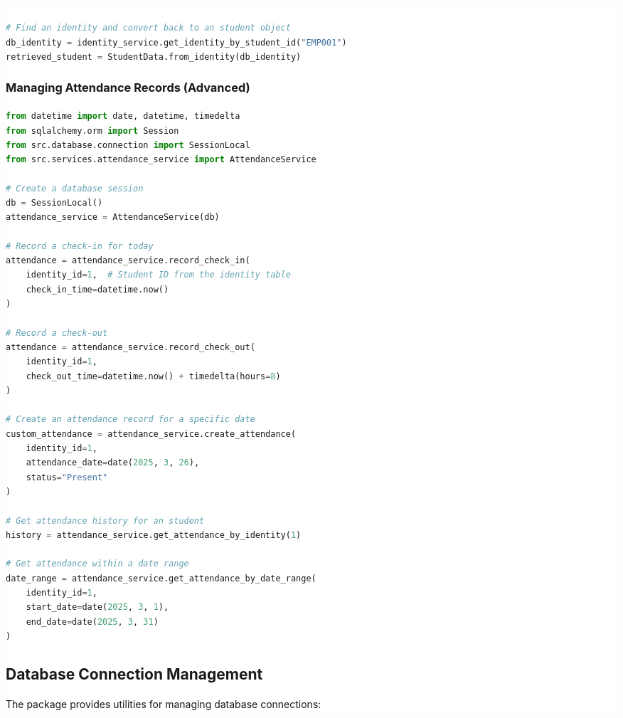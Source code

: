 ```python

# Find an identity and convert back to an student object
db_identity = identity_service.get_identity_by_student_id("EMP001")
retrieved_student = StudentData.from_identity(db_identity)
```

### Managing Attendance Records (Advanced)

```python
from datetime import date, datetime, timedelta
from sqlalchemy.orm import Session
from src.database.connection import SessionLocal
from src.services.attendance_service import AttendanceService

# Create a database session
db = SessionLocal()
attendance_service = AttendanceService(db)

# Record a check-in for today
attendance = attendance_service.record_check_in(
    identity_id=1,  # Student ID from the identity table
    check_in_time=datetime.now()
)

# Record a check-out
attendance = attendance_service.record_check_out(
    identity_id=1,
    check_out_time=datetime.now() + timedelta(hours=8)
)

# Create an attendance record for a specific date
custom_attendance = attendance_service.create_attendance(
    identity_id=1,
    attendance_date=date(2025, 3, 26),
    status="Present"
)

# Get attendance history for an student
history = attendance_service.get_attendance_by_identity(1)

# Get attendance within a date range
date_range = attendance_service.get_attendance_by_date_range(
    identity_id=1,
    start_date=date(2025, 3, 1),
    end_date=date(2025, 3, 31)
)
```

## Database Connection Management

The package provides utilities for managing database connections:
